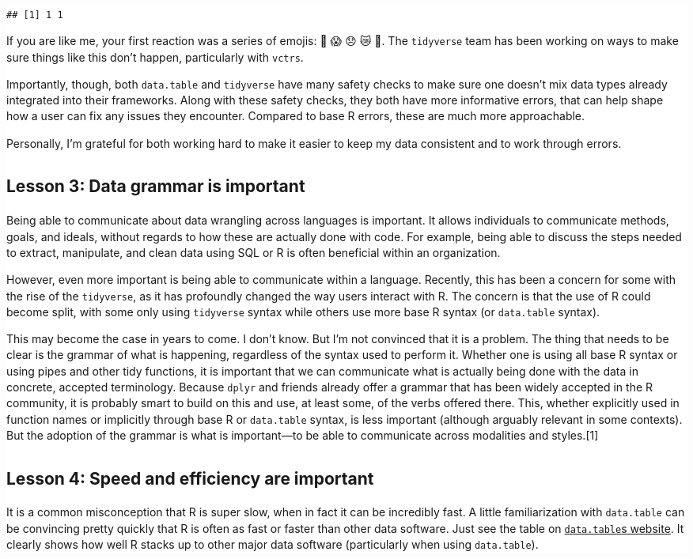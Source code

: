     ## [1] 1 1

If you are like me, your first reaction was a series of emojis: 🤔 😱 😞 😿
🤨. The `tidyverse` team has been working on ways to make sure things
like this don’t happen, particularly with `vctrs`.

Importantly, though, both `data.table` and `tidyverse` have many safety
checks to make sure one doesn’t mix data types already integrated into
their frameworks. Along with these safety checks, they both have more
informative errors, that can help shape how a user can fix any issues
they encounter. Compared to base R errors, these are much more
approachable.

Personally, I’m grateful for both working hard to make it easier to keep
my data consistent and to work through errors.

Lesson 3: Data grammar is important
-----------------------------------

Being able to communicate about data wrangling across languages is
important. It allows individuals to communicate methods, goals, and
ideals, without regards to how these are actually done with code. For
example, being able to discuss the steps needed to extract, manipulate,
and clean data using SQL or R is often beneficial within an
organization.

However, even more important is being able to communicate within a
language. Recently, this has been a concern for some with the rise of
the `tidyverse`, as it has profoundly changed the way users interact
with R. The concern is that the use of R could become split, with some
only using `tidyverse` syntax while others use more base R syntax (or
`data.table` syntax).

This may become the case in years to come. I don’t know. But I’m not
convinced that it is a problem. The thing that needs to be clear is the
grammar of what is happening, regardless of the syntax used to perform
it. Whether one is using all base R syntax or using pipes and other tidy
functions, it is important that we can communicate what is actually
being done with the data in concrete, accepted terminology. Because
`dplyr` and friends already offer a grammar that has been widely
accepted in the R community, it is probably smart to build on this and
use, at least some, of the verbs offered there. This, whether explicitly
used in function names or implicitly through base R or `data.table`
syntax, is less important (although arguably relevant in some contexts).
But the adoption of the grammar is what is important—to be able to
communicate across modalities and styles.[1]



Lesson 4: Speed and efficiency are important
--------------------------------------------

It is a common misconception that R is super slow, when in fact it can
be incredibly fast. A little familiarization with `data.table` can be
convincing pretty quickly that R is often as fast or faster than other
data software. Just see the table on [`data.table`s
website](https://h2oai.github.io/db-benchmark/). It clearly shows how
well R stacks up to other major data software (particularly when using
`data.table`).
